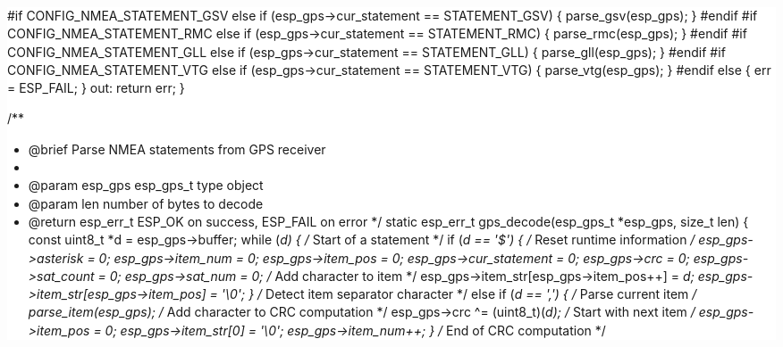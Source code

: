 #if CONFIG_NMEA_STATEMENT_GSV
    else if (esp_gps->cur_statement == STATEMENT_GSV) {
        parse_gsv(esp_gps);
    }
#endif
#if CONFIG_NMEA_STATEMENT_RMC
    else if (esp_gps->cur_statement == STATEMENT_RMC) {
        parse_rmc(esp_gps);
    }
#endif
#if CONFIG_NMEA_STATEMENT_GLL
    else if (esp_gps->cur_statement == STATEMENT_GLL) {
        parse_gll(esp_gps);
    }
#endif
#if CONFIG_NMEA_STATEMENT_VTG
    else if (esp_gps->cur_statement == STATEMENT_VTG) {
        parse_vtg(esp_gps);
    }
#endif
    else {
        err =  ESP_FAIL;
    }
out:
    return err;
}

/**
 * @brief Parse NMEA statements from GPS receiver
 *
 * @param esp_gps esp_gps_t type object
 * @param len number of bytes to decode
 * @return esp_err_t ESP_OK on success, ESP_FAIL on error
 */
static esp_err_t gps_decode(esp_gps_t *esp_gps, size_t len)
{
    const uint8_t *d = esp_gps->buffer;
    while (*d) {
        /* Start of a statement */
        if (*d == '$') {
            /* Reset runtime information */
            esp_gps->asterisk = 0;
            esp_gps->item_num = 0;
            esp_gps->item_pos = 0;
            esp_gps->cur_statement = 0;
            esp_gps->crc = 0;
            esp_gps->sat_count = 0;
            esp_gps->sat_num = 0;
            /* Add character to item */
            esp_gps->item_str[esp_gps->item_pos++] = *d;
            esp_gps->item_str[esp_gps->item_pos] = '\0';
        }
        /* Detect item separator character */
        else if (*d == ',') {
            /* Parse current item */
            parse_item(esp_gps);
            /* Add character to CRC computation */
            esp_gps->crc ^= (uint8_t)(*d);
            /* Start with next item */
            esp_gps->item_pos = 0;
            esp_gps->item_str[0] = '\0';
            esp_gps->item_num++;
        }
        /* End of CRC computation */